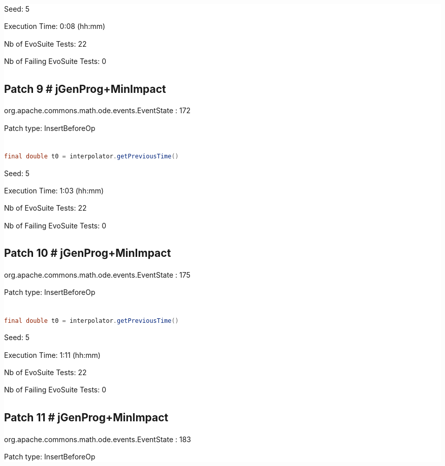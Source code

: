 
Seed: 5

Execution Time: 0:08 (hh:mm) 

Nb of EvoSuite Tests: 22

Nb of Failing EvoSuite Tests: 0



## Patch 9 #  jGenProg+MinImpact 

org.apache.commons.math.ode.events.EventState : 172

Patch type: InsertBeforeOp

```Java

final double t0 = interpolator.getPreviousTime()

```


Seed: 5

Execution Time: 1:03 (hh:mm) 

Nb of EvoSuite Tests: 22

Nb of Failing EvoSuite Tests: 0



## Patch 10 #  jGenProg+MinImpact 

org.apache.commons.math.ode.events.EventState : 175

Patch type: InsertBeforeOp

```Java

final double t0 = interpolator.getPreviousTime()

```


Seed: 5

Execution Time: 1:11 (hh:mm) 

Nb of EvoSuite Tests: 22

Nb of Failing EvoSuite Tests: 0



## Patch 11 #  jGenProg+MinImpact 

org.apache.commons.math.ode.events.EventState : 183

Patch type: InsertBeforeOp
